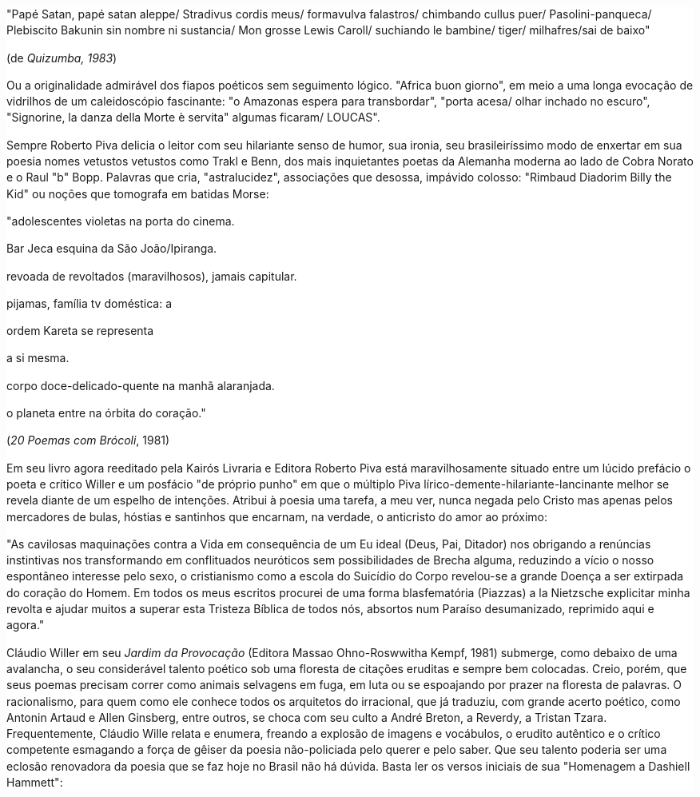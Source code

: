 
"Papé Satan, papé satan aleppe/ Stradivus cordis meus/ formavulva falastros/ chimbando cullus puer/ Pasolini-panqueca/ Plebiscito Bakunin sin nombre ni sustancia/ Mon grosse Lewis Caroll/ suchiando le bambine/ tiger/ milhafres/sai de baixo"

(de *Quizumba, 1983*)

Ou a originalidade admirável dos fiapos poéticos sem seguimento lógico. "Africa buon giorno", em meio a uma longa evocação de vidrilhos de um caleidoscópio fascinante: \"o Amazonas espera para transbordar", "porta acesa/ olhar inchado no escuro", "Signorine, la danza della Morte è servita" algumas ficaram/ LOUCAS".

Sempre Roberto Piva delicia o leitor com seu hilariante senso de humor, sua ironia, seu brasileiríssimo modo de enxertar em sua poesia nomes vetustos vetustos como Trakl e Benn, dos mais inquietantes poetas da Alemanha moderna ao lado de Cobra Norato e o Raul "b" Bopp. Palavras que cria, "astralucidez", associações que desossa, impávido colosso: "Rimbaud Diadorim Billy the Kid" ou noções que tomografa em batidas Morse:

"adolescentes violetas na porta do cinema.

Bar Jeca esquina da São João/Ipiranga.

revoada de revoltados (maravilhosos), jamais capitular.

pijamas, família tv doméstica: a

ordem Kareta se representa

a si mesma.

corpo doce-delicado-quente na manhã alaranjada.

o planeta entre na órbita do coração."

(*20 Poemas com Brócoli*, 1981)

Em seu livro agora reeditado pela Kairós Livraria e Editora Roberto Piva está maravilhosamente situado entre um lúcido prefácio o poeta e crítico Willer e um posfácio "de próprio punho" em que o múltiplo Piva lírico-demente-hilariante-lancinante melhor se revela diante de um espelho de intenções. Atribui à poesia uma tarefa, a meu ver, nunca negada pelo Cristo mas apenas pelos mercadores de bulas, hóstias e santinhos que encarnam, na verdade, o anticristo do amor ao próximo:

"As cavilosas maquinações contra a Vida em consequência de um Eu ideal (Deus, Pai, Ditador) nos obrigando a renúncias instintivas nos transformando em conflituados neuróticos sem possibilidades de Brecha alguma, reduzindo a vício o nosso espontâneo interesse pelo sexo, o cristianismo como a escola do Suicídio do Corpo revelou-se a grande Doença a ser extirpada do coração do Homem. Em todos os meus escritos procurei de uma forma blasfematória (Piazzas) a la Nietzsche explicitar minha revolta e ajudar muitos a superar esta Tristeza Bíblica de todos nós, absortos num Paraíso desumanizado, reprimido aqui e agora."

Cláudio Willer em seu *Jardim da Provocação* (Editora Massao Ohno-Roswwitha Kempf, 1981) submerge, como debaixo de uma avalancha, o seu considerável talento poético sob uma floresta de citações eruditas e sempre bem colocadas. Creio, porém, que seus poemas precisam correr como animais selvagens em fuga, em luta ou se espoajando por prazer na floresta de palavras. O racionalismo, para quem como ele conhece todos os arquitetos do irracional, que já traduziu, com grande acerto poético, como Antonin Artaud e Allen Ginsberg, entre outros, se choca com seu culto a André Breton, a Reverdy, a Tristan Tzara. Frequentemente, Cláudio Wille relata e enumera, freando a explosão de imagens e vocábulos, o erudito autêntico e o crítico competente esmagando a força de gêiser da poesia não-policiada pelo querer e pelo saber. Que seu talento poderia ser uma eclosão renovadora da poesia que se faz hoje no Brasil não há dúvida. Basta ler os versos iniciais de sua "Homenagem a Dashiell Hammett":
